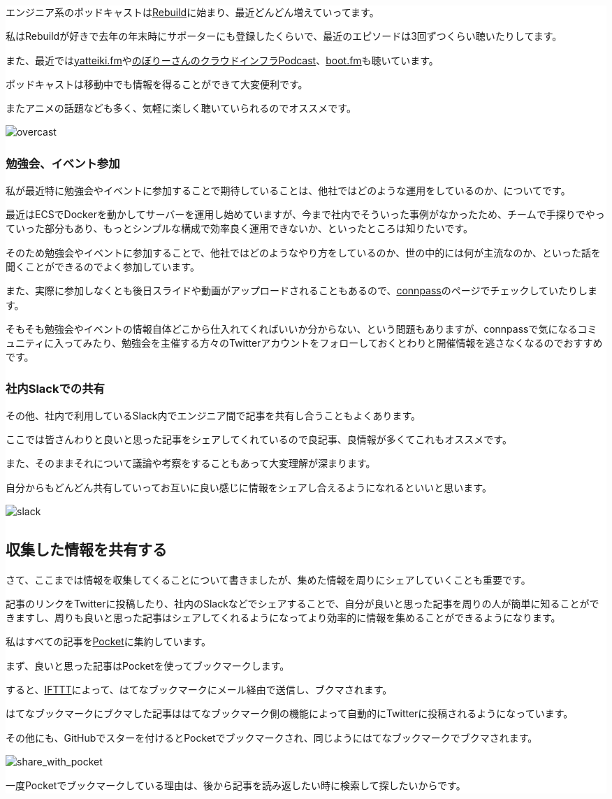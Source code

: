 エンジニア系のポッドキャストは[Rebuild](https://rebuild.fm/)に始まり、最近どんどん増えていってます。

私はRebuildが好きで去年の年末時にサポーターにも登録したくらいで、最近のエピソードは3回ずつくらい聴いたりしてます。

また、最近では[yatteiki.fm](https://yatteiki.fm/)や[のぼりーさんのクラウドインフラPodcast](https://cloudinfra.audio/)、[boot.fm](https://bootfm.github.io/)も聴いています。

ポッドキャストは移動中でも情報を得ることができて大変便利です。

またアニメの話題なども多く、気軽に楽しく聴いていられるのでオススメです。

![overcast](https://i.gyazo.com/058f98bc36564f1c614d2fb532ab8327.png)

### 勉強会、イベント参加

私が最近特に勉強会やイベントに参加することで期待していることは、他社ではどのような運用をしているのか、についてです。

最近はECSでDockerを動かしてサーバーを運用し始めていますが、今まで社内でそういった事例がなかったため、チームで手探りでやっていった部分もあり、もっとシンプルな構成で効率良く運用できないか、といったところは知りたいです。

そのため勉強会やイベントに参加することで、他社ではどのようなやり方をしているのか、世の中的には何が主流なのか、といった話を聞くことができるのでよく参加しています。

また、実際に参加しなくとも後日スライドや動画がアップロードされることもあるので、[connpass](https://connpass.com/)のページでチェックしていたりします。

そもそも勉強会やイベントの情報自体どこから仕入れてくればいいか分からない、という問題もありますが、connpassで気になるコミュニティに入ってみたり、勉強会を主催する方々のTwitterアカウントをフォローしておくとわりと開催情報を逃さなくなるのでおすすめです。

### 社内Slackでの共有

その他、社内で利用しているSlack内でエンジニア間で記事を共有し合うこともよくあります。

ここでは皆さんわりと良いと思った記事をシェアしてくれているので良記事、良情報が多くてこれもオススメです。

また、そのままそれについて議論や考察をすることもあって大変理解が深まります。

自分からもどんどん共有していってお互いに良い感じに情報をシェアし合えるようになれるといいと思います。

![slack](https://i.gyazo.com/a057d926f8fa7f0e164d80a6ca7b8620.png)

## 収集した情報を共有する

さて、ここまでは情報を収集してくることについて書きましたが、集めた情報を周りにシェアしていくことも重要です。

記事のリンクをTwitterに投稿したり、社内のSlackなどでシェアすることで、自分が良いと思った記事を周りの人が簡単に知ることができますし、周りも良いと思った記事はシェアしてくれるようになってより効率的に情報を集めることができるようになります。

私はすべての記事を[Pocket](https://getpocket.com)に集約しています。

まず、良いと思った記事はPocketを使ってブックマークします。

すると、[IFTTT](https://ifttt.com)によって、はてなブックマークにメール経由で送信し、ブクマされます。

はてなブックマークにブクマした記事ははてなブックマーク側の機能によって自動的にTwitterに投稿されるようになっています。

その他にも、GitHubでスターを付けるとPocketでブックマークされ、同じようにはてなブックマークでブクマされます。

![share_with_pocket](https://i.gyazo.com/3ce40c3dfda371dc81c09ec0c064ed3c.png)

一度Pocketでブックマークしている理由は、後から記事を読み返したい時に検索して探したいからです。
